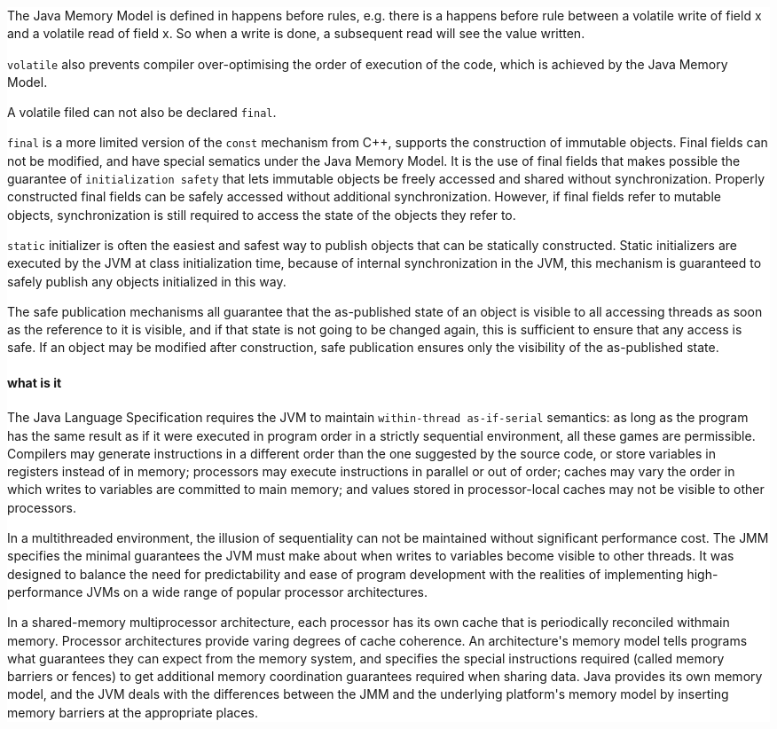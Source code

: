 The Java Memory Model is defined in happens before rules, e.g. there is a happens before rule between a volatile 
write of field x and a volatile read of field x. So when a write is done, a subsequent read will see the value 
written.

`volatile` also prevents compiler over-optimising the order of execution of the code, which is achieved by 
the Java Memory Model.

A volatile filed can not also be declared `final`.

`final` is a more limited version of the `const` mechanism from C++, supports the construction of 
immutable objects. Final fields can not be modified, and have special sematics under the Java Memory Model. 
It is the use of final fields that makes possible the guarantee of `initialization safety` that lets 
immutable objects be freely accessed and shared without synchronization. Properly constructed final 
fields can be safely accessed without additional synchronization. However, if final fields refer to 
mutable objects, synchronization is still required to access the state of the objects they refer to.

`static` initializer is often the easiest and safest way to publish objects that can be statically 
constructed. Static initializers are executed by the JVM at class initialization time, because of internal 
synchronization in the JVM, this mechanism is guaranteed to safely publish any objects initialized in this 
way.

The safe publication mechanisms all guarantee that the as-published state of an object is visible to all 
accessing threads as soon as the reference to it is visible, and if that state is not going to be changed 
again, this is sufficient to ensure that any access is safe. If an object may be modified after 
construction, safe publication ensures only the visibility of the as-published state.

#### what is it

The Java Language Specification requires the JVM to maintain `within-thread as-if-serial` semantics: 
as long as the program has the same result as if it were executed in program order in a strictly 
sequential environment, all these games are permissible. Compilers may generate instructions in a 
different order than the one suggested by the source code, or store variables in registers instead 
of in memory; processors may execute instructions in parallel or out of order; caches may vary the 
order in which writes to variables are committed to main memory; and values stored in 
processor-local caches may not be visible to other processors.

In a multithreaded environment, the illusion of sequentiality can not be maintained without 
significant performance cost. The JMM specifies the minimal guarantees the JVM must make about when 
writes to variables become visible to other threads. It was designed to balance the need for 
predictability and ease of program development with the realities of implementing high-performance 
JVMs on a wide range of popular processor architectures.

In a shared-memory multiprocessor architecture, each processor has its own cache that is periodically 
reconciled withmain memory. Processor architectures provide varing degrees of cache coherence. An 
architecture's memory model tells programs what guarantees they can expect from the memory system, 
and specifies the special instructions required (called memory barriers or fences) to get 
additional memory coordination guarantees required when sharing data. Java provides its own memory 
model, and the JVM deals with the differences between the JMM and the underlying platform's memory 
model by inserting memory barriers at the appropriate places.
